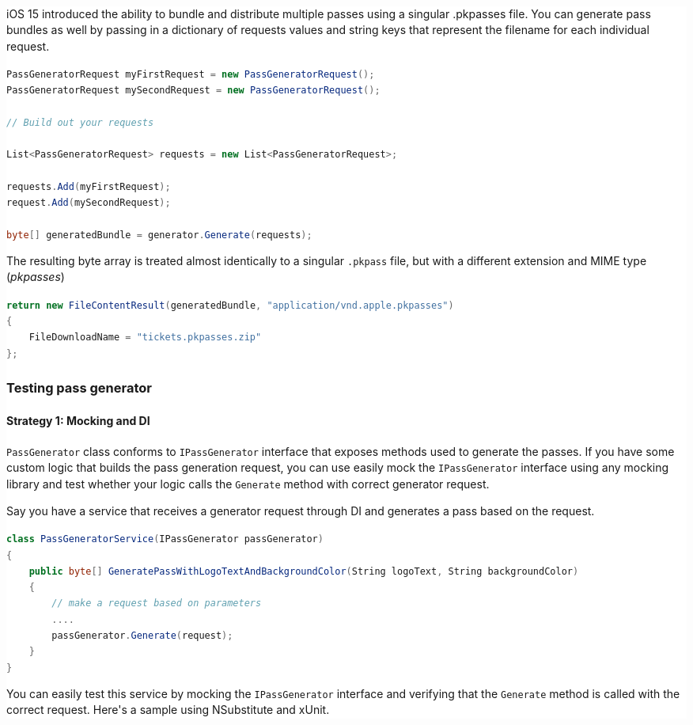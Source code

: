 iOS 15 introduced the ability to bundle and distribute multiple passes using a singular .pkpasses file. You can generate pass bundles as well by passing in a dictionary of requests values and string keys that represent the filename for each individual request.

```cs
PassGeneratorRequest myFirstRequest = new PassGeneratorRequest();
PassGeneratorRequest mySecondRequest = new PassGeneratorRequest();

// Build out your requests

List<PassGeneratorRequest> requests = new List<PassGeneratorRequest>;

requests.Add(myFirstRequest);
request.Add(mySecondRequest);

byte[] generatedBundle = generator.Generate(requests);
```

The resulting byte array is treated almost identically to a singular `.pkpass` file, but with a different extension and MIME type (*pkpasses*)

```cs
return new FileContentResult(generatedBundle, "application/vnd.apple.pkpasses")
{
    FileDownloadName = "tickets.pkpasses.zip"
};
```

### Testing pass generator

#### Strategy 1: Mocking and DI

`PassGenerator` class conforms to `IPassGenerator` interface that exposes methods used to generate the passes. If you have some custom logic that builds the pass generation request, you can use easily mock the `IPassGenerator` interface using any mocking library and test whether your logic calls the `Generate` method with correct generator request.

Say you have a service that receives a generator request through DI and generates a pass based on the request.

```cs
class PassGeneratorService(IPassGenerator passGenerator)
{
    public byte[] GeneratePassWithLogoTextAndBackgroundColor(String logoText, String backgroundColor)
    {
        // make a request based on parameters
        ....
        passGenerator.Generate(request);
    }
}
```

You can easily test this service by mocking the `IPassGenerator` interface and verifying that the `Generate` method is called with the correct request. Here's a sample using NSubstitute and xUnit.
